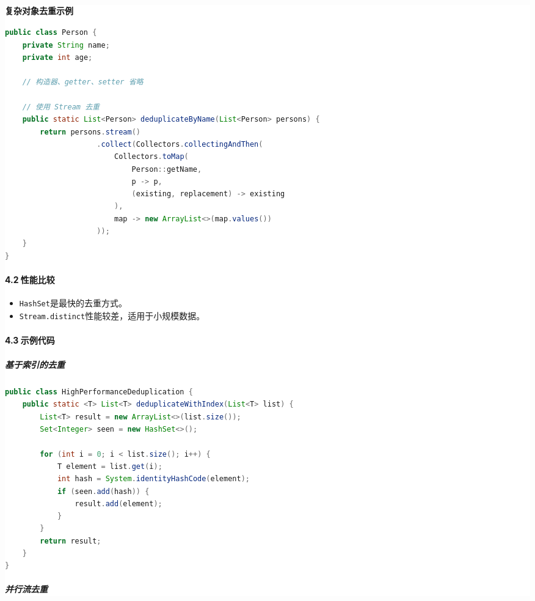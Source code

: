 ```java
```

**复杂对象去重示例**

```java
public class Person {
    private String name;
    private int age;

    // 构造器、getter、setter 省略

    // 使用 Stream 去重
    public static List<Person> deduplicateByName(List<Person> persons) {
        return persons.stream()
                     .collect(Collectors.collectingAndThen(
                         Collectors.toMap(
                             Person::getName,
                             p -> p,
                             (existing, replacement) -> existing
                         ),
                         map -> new ArrayList<>(map.values())
                     ));
    }
}
```

#### 4.2 性能比较
- `HashSet`是最快的去重方式。
- `Stream.distinct`性能较差，适用于小规模数据。

#### 4.3 示例代码
##### 基于索引的去重

```java
public class HighPerformanceDeduplication {
    public static <T> List<T> deduplicateWithIndex(List<T> list) {
        List<T> result = new ArrayList<>(list.size());
        Set<Integer> seen = new HashSet<>();
        
        for (int i = 0; i < list.size(); i++) {
            T element = list.get(i);
            int hash = System.identityHashCode(element);
            if (seen.add(hash)) {
                result.add(element);
            }
        }
        return result;
    }
}
```

##### 并行流去重
